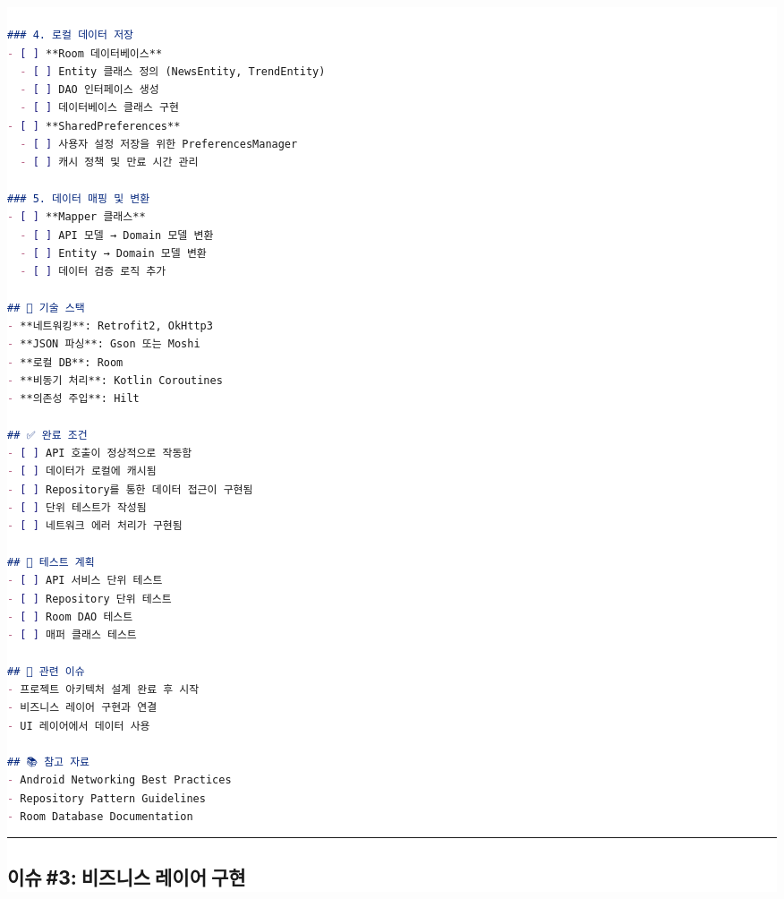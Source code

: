```markdown

### 4. 로컬 데이터 저장
- [ ] **Room 데이터베이스**
  - [ ] Entity 클래스 정의 (NewsEntity, TrendEntity)
  - [ ] DAO 인터페이스 생성
  - [ ] 데이터베이스 클래스 구현
- [ ] **SharedPreferences**
  - [ ] 사용자 설정 저장을 위한 PreferencesManager
  - [ ] 캐시 정책 및 만료 시간 관리

### 5. 데이터 매핑 및 변환
- [ ] **Mapper 클래스**
  - [ ] API 모델 → Domain 모델 변환
  - [ ] Entity → Domain 모델 변환
  - [ ] 데이터 검증 로직 추가

## 🔧 기술 스택
- **네트워킹**: Retrofit2, OkHttp3
- **JSON 파싱**: Gson 또는 Moshi
- **로컬 DB**: Room
- **비동기 처리**: Kotlin Coroutines
- **의존성 주입**: Hilt

## ✅ 완료 조건
- [ ] API 호출이 정상적으로 작동함
- [ ] 데이터가 로컬에 캐시됨
- [ ] Repository를 통한 데이터 접근이 구현됨
- [ ] 단위 테스트가 작성됨
- [ ] 네트워크 에러 처리가 구현됨

## 🧪 테스트 계획
- [ ] API 서비스 단위 테스트
- [ ] Repository 단위 테스트  
- [ ] Room DAO 테스트
- [ ] 매퍼 클래스 테스트

## 🔗 관련 이슈
- 프로젝트 아키텍처 설계 완료 후 시작
- 비즈니스 레이어 구현과 연결
- UI 레이어에서 데이터 사용

## 📚 참고 자료
- Android Networking Best Practices
- Repository Pattern Guidelines
- Room Database Documentation
```

---

## 이슈 #3: 비즈니스 레이어 구현

